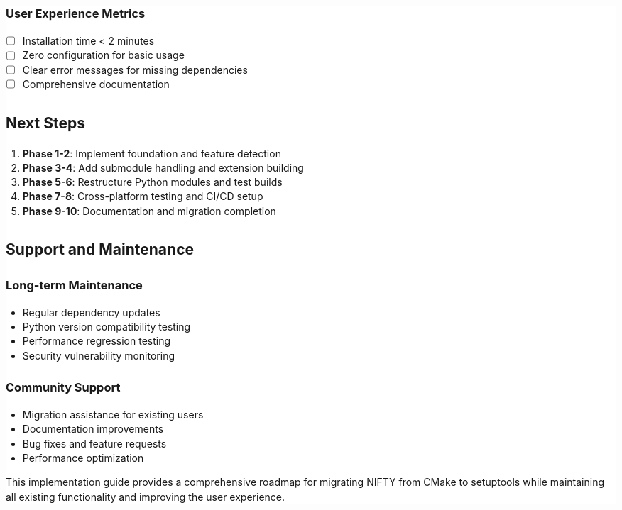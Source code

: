 ### User Experience Metrics
- [ ] Installation time < 2 minutes
- [ ] Zero configuration for basic usage
- [ ] Clear error messages for missing dependencies
- [ ] Comprehensive documentation

## Next Steps

1. **Phase 1-2**: Implement foundation and feature detection
2. **Phase 3-4**: Add submodule handling and extension building
3. **Phase 5-6**: Restructure Python modules and test builds
4. **Phase 7-8**: Cross-platform testing and CI/CD setup
5. **Phase 9-10**: Documentation and migration completion

## Support and Maintenance

### Long-term Maintenance
- Regular dependency updates
- Python version compatibility testing
- Performance regression testing
- Security vulnerability monitoring

### Community Support
- Migration assistance for existing users
- Documentation improvements
- Bug fixes and feature requests
- Performance optimization

This implementation guide provides a comprehensive roadmap for migrating NIFTY from CMake to setuptools while maintaining all existing functionality and improving the user experience.